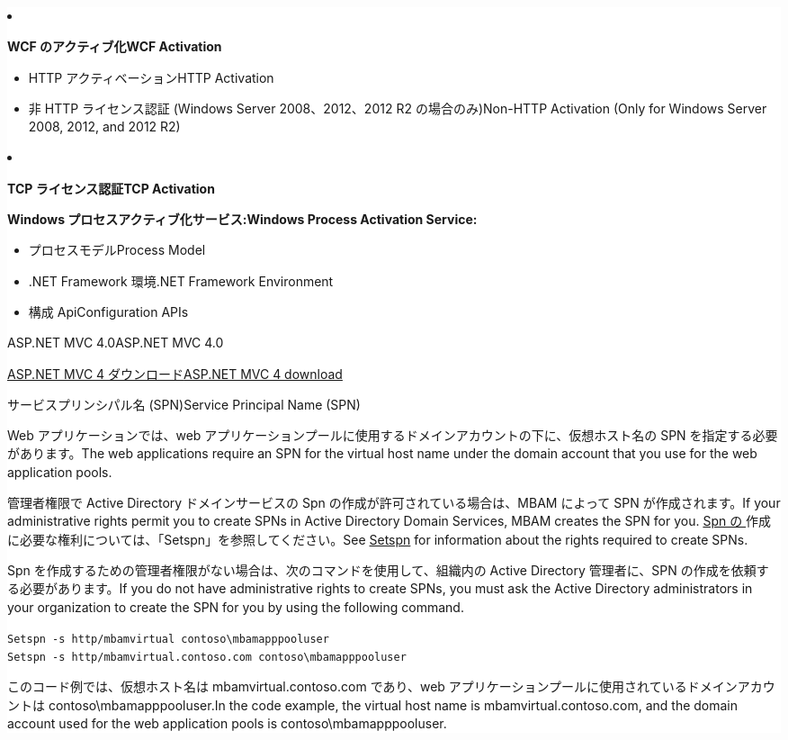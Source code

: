 
</div></li>
</ul></li>
<li><p><strong><span data-ttu-id="64345-210">WCF のアクティブ化</span><span class="sxs-lookup"><span data-stu-id="64345-210">WCF Activation</span></span></strong></p>
<ul>
<li><p><span data-ttu-id="64345-211">HTTP アクティベーション</span><span class="sxs-lookup"><span data-stu-id="64345-211">HTTP Activation</span></span></p></li>
<li><p><span data-ttu-id="64345-212">非 HTTP ライセンス認証 (Windows Server 2008、2012、2012 R2 の場合のみ)</span><span class="sxs-lookup"><span data-stu-id="64345-212">Non-HTTP Activation (Only for Windows Server 2008, 2012, and 2012 R2)</span></span></p>
<p></p></li>
</ul></li>
<li><p><strong><span data-ttu-id="64345-213">TCP ライセンス認証</span><span class="sxs-lookup"><span data-stu-id="64345-213">TCP Activation</span></span></strong></p></li>
</ul>
<p><strong><span data-ttu-id="64345-214">Windows プロセスアクティブ化サービス:</span><span class="sxs-lookup"><span data-stu-id="64345-214">Windows Process Activation Service:</span></span></strong></p>
<ul>
<li><p><span data-ttu-id="64345-215">プロセスモデル</span><span class="sxs-lookup"><span data-stu-id="64345-215">Process Model</span></span></p></li>
<li><p><span data-ttu-id="64345-216">.NET Framework 環境</span><span class="sxs-lookup"><span data-stu-id="64345-216">.NET Framework Environment</span></span></p></li>
<li><p><span data-ttu-id="64345-217">構成 Api</span><span class="sxs-lookup"><span data-stu-id="64345-217">Configuration APIs</span></span></p></li>
</ul></td>
</tr>
<tr class="even">
<td align="left"><p><span data-ttu-id="64345-218">ASP.NET MVC 4.0</span><span class="sxs-lookup"><span data-stu-id="64345-218">ASP.NET MVC 4.0</span></span></p></td>
<td align="left"><p><a href="https://go.microsoft.com/fwlink/?LinkId=392271" data-raw-source="[ASP.NET MVC 4 download](https://go.microsoft.com/fwlink/?LinkId=392271)"><span data-ttu-id="64345-219">ASP.NET MVC 4 ダウンロード</span><span class="sxs-lookup"><span data-stu-id="64345-219">ASP.NET MVC 4 download</span></span></a></p></td>
</tr>
<tr class="odd">
<td align="left"><p><span data-ttu-id="64345-220">サービスプリンシパル名 (SPN)</span><span class="sxs-lookup"><span data-stu-id="64345-220">Service Principal Name (SPN)</span></span></p></td>
<td align="left"><p><span data-ttu-id="64345-221">Web アプリケーションでは、web アプリケーションプールに使用するドメインアカウントの下に、仮想ホスト名の SPN を指定する必要があります。</span><span class="sxs-lookup"><span data-stu-id="64345-221">The web applications require an SPN for the virtual host name under the domain account that you use for the web application pools.</span></span></p>
<p><span data-ttu-id="64345-222">管理者権限で Active Directory ドメインサービスの Spn の作成が許可されている場合は、MBAM によって SPN が作成されます。</span><span class="sxs-lookup"><span data-stu-id="64345-222">If your administrative rights permit you to create SPNs in Active Directory Domain Services, MBAM creates the SPN for you.</span></span> <span data-ttu-id="64345-223"><a href="https://technet.microsoft.com/library/cc731241.aspx" data-raw-source="[Setspn](https://technet.microsoft.com/library/cc731241.aspx)">Spn の </a> 作成に必要な権利については、「Setspn」を参照してください。</span><span class="sxs-lookup"><span data-stu-id="64345-223">See <a href="https://technet.microsoft.com/library/cc731241.aspx" data-raw-source="[Setspn](https://technet.microsoft.com/library/cc731241.aspx)">Setspn</a> for information about the rights required to create SPNs.</span></span></p>
<p><span data-ttu-id="64345-224">Spn を作成するための管理者権限がない場合は、次のコマンドを使用して、組織内の Active Directory 管理者に、SPN の作成を依頼する必要があります。</span><span class="sxs-lookup"><span data-stu-id="64345-224">If you do not have administrative rights to create SPNs, you must ask the Active Directory administrators in your organization to create the SPN for you by using the following command.</span></span></p>
<pre class="syntax" space="preserve"><code>Setspn -s http/mbamvirtual contoso\mbamapppooluser
Setspn -s http/mbamvirtual.contoso.com contoso\mbamapppooluser</code></pre>
<p><span data-ttu-id="64345-225">このコード例では、仮想ホスト名は mbamvirtual.contoso.com であり、web アプリケーションプールに使用されているドメインアカウントは contoso\mbamapppooluser.</span><span class="sxs-lookup"><span data-stu-id="64345-225">In the code example, the virtual host name is mbamvirtual.contoso.com, and the domain account used for the web application pools is contoso\mbamapppooluser.</span></span></p>
<div class="alert">